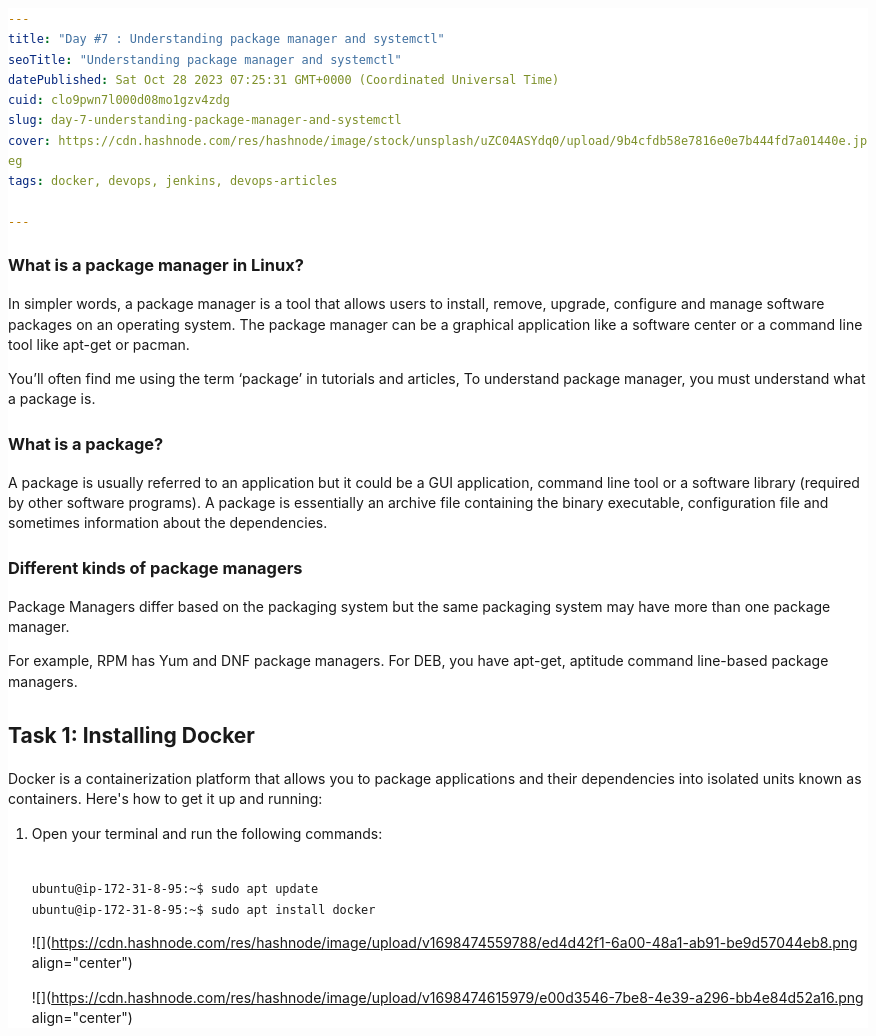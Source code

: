 ```yaml
---
title: "Day #7 : Understanding package manager and systemctl"
seoTitle: "Understanding package manager and systemctl"
datePublished: Sat Oct 28 2023 07:25:31 GMT+0000 (Coordinated Universal Time)
cuid: clo9pwn7l000d08mo1gzv4zdg
slug: day-7-understanding-package-manager-and-systemctl
cover: https://cdn.hashnode.com/res/hashnode/image/stock/unsplash/uZC04ASYdq0/upload/9b4cfdb58e7816e0e7b444fd7a01440e.jpeg
tags: docker, devops, jenkins, devops-articles

---
```


### What is a package manager in Linux?

In simpler words, a package manager is a tool that allows users to install, remove, upgrade, configure and manage software packages on an operating system. The package manager can be a graphical application like a software center or a command line tool like apt-get or pacman.

You’ll often find me using the term ‘package’ in tutorials and articles, To understand package manager, you must understand what a package is.

### What is a package?

A package is usually referred to an application but it could be a GUI application, command line tool or a software library (required by other software programs). A package is essentially an archive file containing the binary executable, configuration file and sometimes information about the dependencies.

### Different kinds of package managers

Package Managers differ based on the packaging system but the same packaging system may have more than one package manager.

For example, RPM has Yum and DNF package managers. For DEB, you have apt-get, aptitude command line-based package managers.

## Task 1: Installing Docker

Docker is a containerization platform that allows you to package applications and their dependencies into isolated units known as containers. Here's how to get it up and running:

1. Open your terminal and run the following commands:
    
    ```plaintext
    
    ubuntu@ip-172-31-8-95:~$ sudo apt update
    ubuntu@ip-172-31-8-95:~$ sudo apt install docker
    ```
    
    ![](https://cdn.hashnode.com/res/hashnode/image/upload/v1698474559788/ed4d42f1-6a00-48a1-ab91-be9d57044eb8.png align="center")
    
    ![](https://cdn.hashnode.com/res/hashnode/image/upload/v1698474615979/e00d3546-7be8-4e39-a296-bb4e84d52a16.png align="center")
    